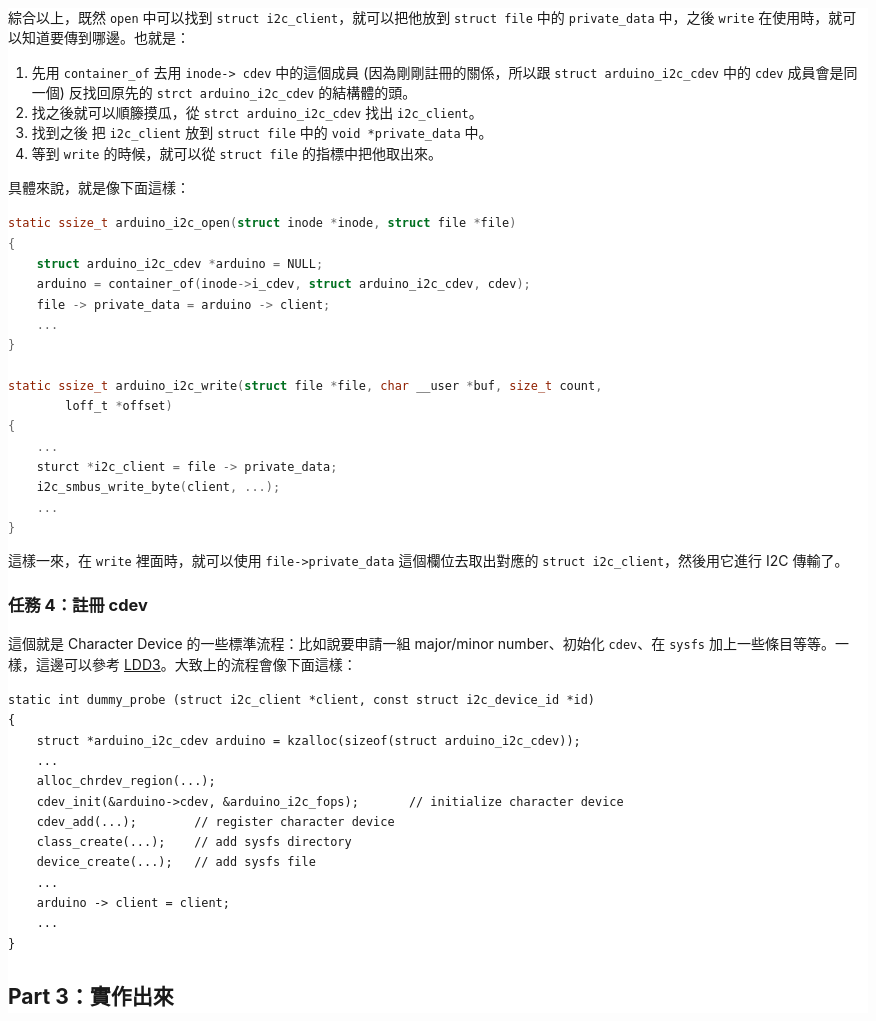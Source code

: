 綜合以上，既然 `open` 中可以找到 `struct i2c_client`，就可以把他放到 `struct file` 中的 `private_data` 中，之後 `write` 在使用時，就可以知道要傳到哪邊。也就是：

1. 先用 `container_of` 去用 `inode-> cdev` 中的這個成員 (因為剛剛註冊的關係，所以跟 `struct arduino_i2c_cdev` 中的 `cdev` 成員會是同一個) 反找回原先的 `strct arduino_i2c_cdev` 的結構體的頭。
2. 找之後就可以順籐摸瓜，從 `strct arduino_i2c_cdev` 找出 `i2c_client`。
3. 找到之後 把 `i2c_client` 放到 `struct file` 中的 `void *private_data` 中。
4. 等到 `write` 的時候，就可以從 `struct file` 的指標中把他取出來。

具體來說，就是像下面這樣：

```c
static ssize_t arduino_i2c_open(struct inode *inode, struct file *file)
{
    struct arduino_i2c_cdev *arduino = NULL;    
    arduino = container_of(inode->i_cdev, struct arduino_i2c_cdev, cdev);
    file -> private_data = arduino -> client;
    ...
}

static ssize_t arduino_i2c_write(struct file *file, char __user *buf, size_t count,
		loff_t *offset)
{
    ...
    sturct *i2c_client = file -> private_data;
    i2c_smbus_write_byte(client, ...);
    ...
}
```

這樣一來，在 `write` 裡面時，就可以使用 `file->private_data` 這個欄位去取出對應的 `struct i2c_client`，然後用它進行 I2C 傳輸了。

### 任務 4：註冊 cdev

這個就是 Character Device 的一些標準流程：比如說要申請一組 major/minor number、初始化 `cdev`、在 `sysfs` 加上一些條目等等。一樣，這邊可以參考 [LDD3](https://www.oreilly.com/library/view/linux-device-drivers/0596005903/ch03.html)。大致上的流程會像下面這樣：

```c=
static int dummy_probe (struct i2c_client *client, const struct i2c_device_id *id)
{
    struct *arduino_i2c_cdev arduino = kzalloc(sizeof(struct arduino_i2c_cdev));
    ...
    alloc_chrdev_region(...);
    cdev_init(&arduino->cdev, &arduino_i2c_fops);       // initialize character device
    cdev_add(...);        // register character device
    class_create(...);    // add sysfs directory
    device_create(...);   // add sysfs file
    ...
    arduino -> client = client;
    ...
}
```

## Part 3：實作出來

